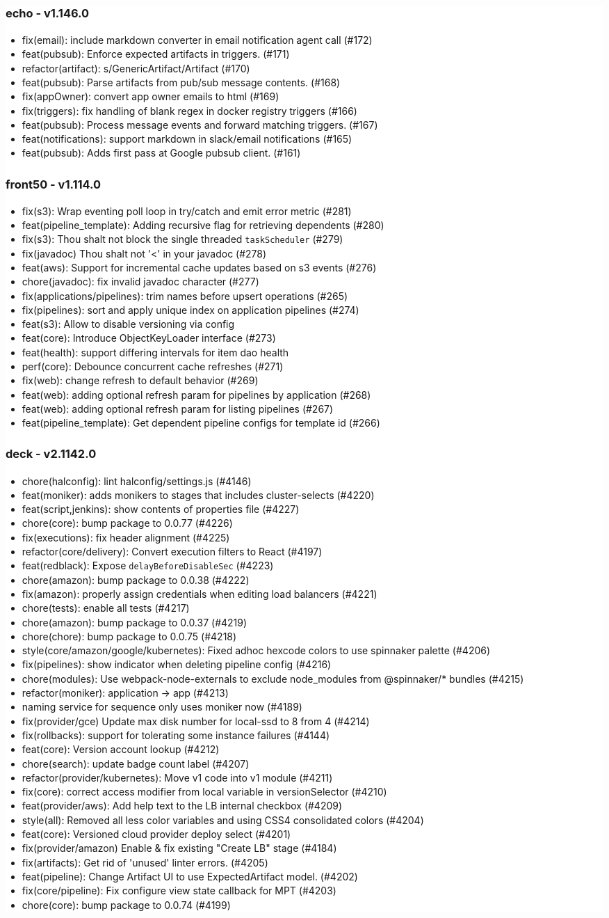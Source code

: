 ### echo - v1.146.0
 - fix(email): include markdown converter in email notification agent call (#172)
 - feat(pubsub): Enforce expected artifacts in triggers. (#171)
 - refactor(artifact): s/GenericArtifact/Artifact (#170)
 - feat(pubsub): Parse artifacts from pub/sub message contents. (#168)
 - fix(appOwner): convert app owner emails to html (#169)
 - fix(triggers): fix handling of blank regex in docker registry triggers (#166)
 - feat(pubsub): Process message events and forward matching triggers. (#167)
 - feat(notifications): support markdown in slack/email notifications (#165)
 - feat(pubsub): Adds first pass at Google pubsub client. (#161)

### front50 - v1.114.0
 - fix(s3): Wrap eventing poll loop in try/catch and emit error metric (#281)
 - feat(pipeline_template): Adding recursive flag for retrieving dependents (#280)
 - fix(s3): Thou shalt not block the single threaded `taskScheduler` (#279)
 - fix(javadoc) Thou shalt not '<' in your javadoc (#278)
 - feat(aws): Support for incremental cache updates based on s3 events (#276)
 - chore(javadoc): fix invalid javadoc character (#277)
 - fix(applications/pipelines): trim names before upsert operations (#265)
 - fix(pipelines): sort and apply unique index on application pipelines (#274)
 - feat(s3): Allow to disable versioning via config
 - feat(core): Introduce ObjectKeyLoader interface (#273)
 - feat(health): support differing intervals for item dao health
 - perf(core): Debounce concurrent cache refreshes (#271)
 - fix(web): change refresh to default behavior (#269)
 - feat(web): adding optional refresh param for pipelines by application (#268)
 - feat(web): adding optional refresh param for listing pipelines (#267)
 - feat(pipeline_template): Get dependent pipeline configs for template id (#266)

### deck - v2.1142.0
 - chore(halconfig): lint halconfig/settings.js (#4146)
 - feat(moniker): adds monikers to stages that includes cluster-selects (#4220)
 - feat(script,jenkins): show contents of properties file (#4227)
 - chore(core): bump package to 0.0.77 (#4226)
 - fix(executions): fix header alignment (#4225)
 - refactor(core/delivery): Convert execution filters to React (#4197)
 - feat(redblack): Expose `delayBeforeDisableSec` (#4223)
 - chore(amazon): bump package to 0.0.38 (#4222)
 - fix(amazon): properly assign credentials when editing load balancers (#4221)
 - chore(tests): enable all tests (#4217)
 - chore(amazon): bump package to 0.0.37 (#4219)
 - chore(chore): bump package to 0.0.75 (#4218)
 - style(core/amazon/google/kubernetes): Fixed adhoc hexcode colors to use spinnaker palette (#4206)
 - fix(pipelines): show indicator when deleting pipeline config (#4216)
 - chore(modules): Use webpack-node-externals to exclude node_modules from @spinnaker/* bundles (#4215)
 - refactor(moniker): application -> app (#4213)
 - naming service for sequence only uses moniker now (#4189)
 - fix(provider/gce) Update max disk number for local-ssd to 8 from 4 (#4214)
 - fix(rollbacks): support for tolerating some instance failures (#4144)
 - feat(core): Version account lookup (#4212)
 - chore(search): update badge count label (#4207)
 - refactor(provider/kubernetes): Move v1 code into v1 module (#4211)
 - fix(core): correct access modifier from local variable in versionSelector (#4210)
 - feat(provider/aws): Add help text to the LB internal checkbox (#4209)
 - style(all): Removed all less color variables and using CSS4 consolidated colors (#4204)
 - feat(core): Versioned cloud provider deploy select (#4201)
 - fix(provider/amazon) Enable & fix existing "Create LB" stage (#4184)
 - fix(artifacts): Get rid of 'unused' linter errors. (#4205)
 - feat(pipeline): Change Artifact UI to use ExpectedArtifact model. (#4202)
 - fix(core/pipeline): Fix configure view state callback for MPT (#4203)
 - chore(core): bump package to 0.0.74 (#4199)